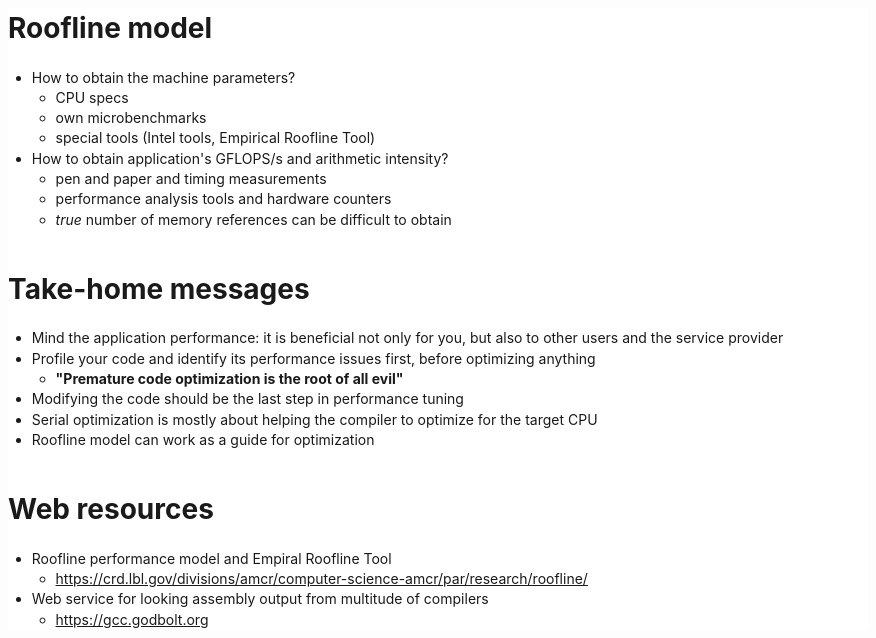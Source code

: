 
# Roofline model

- How to obtain the machine parameters?
    - CPU specs
    - own microbenchmarks
    - special tools (Intel tools, Empirical Roofline Tool)
- How to obtain application's GFLOPS/s and arithmetic intensity?
    - pen and paper and timing measurements
    - performance analysis tools and hardware counters
    - *true* number of memory references can be difficult to obtain


# Take-home messages

- Mind the application performance: it is beneficial not only for you,
  but also to other users and the service provider
- Profile your code and identify its performance issues first, before
  optimizing anything
    - **"Premature code optimization is the root of all evil"**
- Modifying the code should be the last step in performance tuning
- Serial optimization is mostly about helping the compiler to optimize
  for the target CPU
- Roofline model can work as a guide for optimization


# Web resources

- Roofline performance model and Empiral Roofline Tool
    - <https://crd.lbl.gov/divisions/amcr/computer-science-amcr/par/research/roofline/>
- Web service for looking assembly output from multitude of compilers
    - <https://gcc.godbolt.org>

